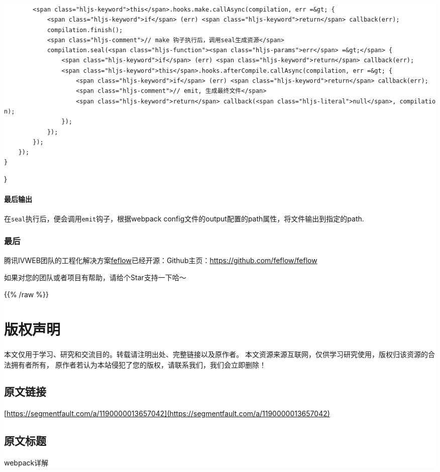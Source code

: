 
            <span class="hljs-keyword">this</span>.hooks.make.callAsync(compilation, err =&gt; {
                <span class="hljs-keyword">if</span> (err) <span class="hljs-keyword">return</span> callback(err);
                compilation.finish();
                <span class="hljs-comment">// make 钩子执行后，调用seal生成资源</span>
                compilation.seal(<span class="hljs-function"><span class="hljs-params">err</span> =&gt;</span> {
                    <span class="hljs-keyword">if</span> (err) <span class="hljs-keyword">return</span> callback(err);
                    <span class="hljs-keyword">this</span>.hooks.afterCompile.callAsync(compilation, err =&gt; {
                        <span class="hljs-keyword">if</span> (err) <span class="hljs-keyword">return</span> callback(err);
                        <span class="hljs-comment">// emit, 生成最终文件</span>
                        <span class="hljs-keyword">return</span> callback(<span class="hljs-literal">null</span>, compilation);
                    });
                });
            });
        });
    }
}</code></pre>
<h4>最后输出</h4>
<p>在<code>seal</code>执行后，便会调用<code>emit</code>钩子，根据webpack config文件的output配置的path属性，将文件输出到指定的path.</p>
<h3 id="articleHeader3">最后</h3>
<p>腾讯IVWEB团队的工程化解决方案<a href="https://github.com/feflow/feflow" rel="nofollow noreferrer" target="_blank">feflow</a>已经开源：Github主页：<a href="https://github.com/feflow/feflow" rel="nofollow noreferrer" target="_blank">https://github.com/feflow/feflow</a></p>
<p>如果对您的团队或者项目有帮助，请给个Star支持一下哈～</p>

                
{{% /raw %}}

# 版权声明
本文仅用于学习、研究和交流目的。转载请注明出处、完整链接以及原作者。
本文资源来源互联网，仅供学习研究使用，版权归该资源的合法拥有者所有，
原作者若认为本站侵犯了您的版权，请联系我们，我们会立即删除！

## 原文链接
[https://segmentfault.com/a/1190000013657042](https://segmentfault.com/a/1190000013657042)

## 原文标题
webpack详解
